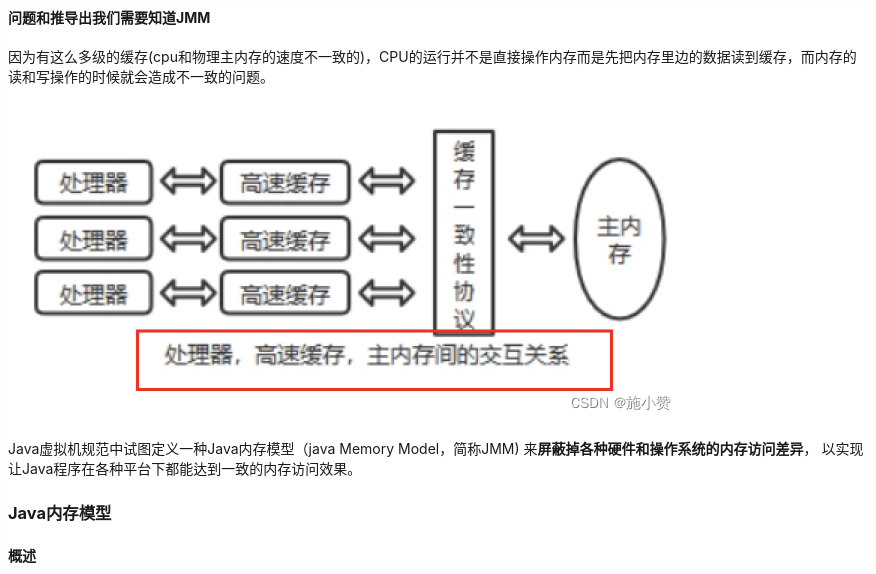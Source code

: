 #### 问题和推导出我们需要知道JMM

因为有这么多级的缓存(cpu和物理主内存的速度不一致的)，CPU的运行并不是直接操作内存而是先把内存里边的数据读到缓存，而内存的读和写操作的时候就会造成不一致的问题。

![img](assets/05-JUC并发编程与源码分析/6884e58f1234420d92bad82cc0b73cb1-1661738703037294.png)

Java虚拟机规范中试图定义一种Java内存模型（java Memory Model，简称JMM) 来**屏蔽掉各种硬件和操作系统的内存访问差异**， 以实现让Java程序在各种平台下都能达到一致的内存访问效果。

### Java内存模型

#### 概述

